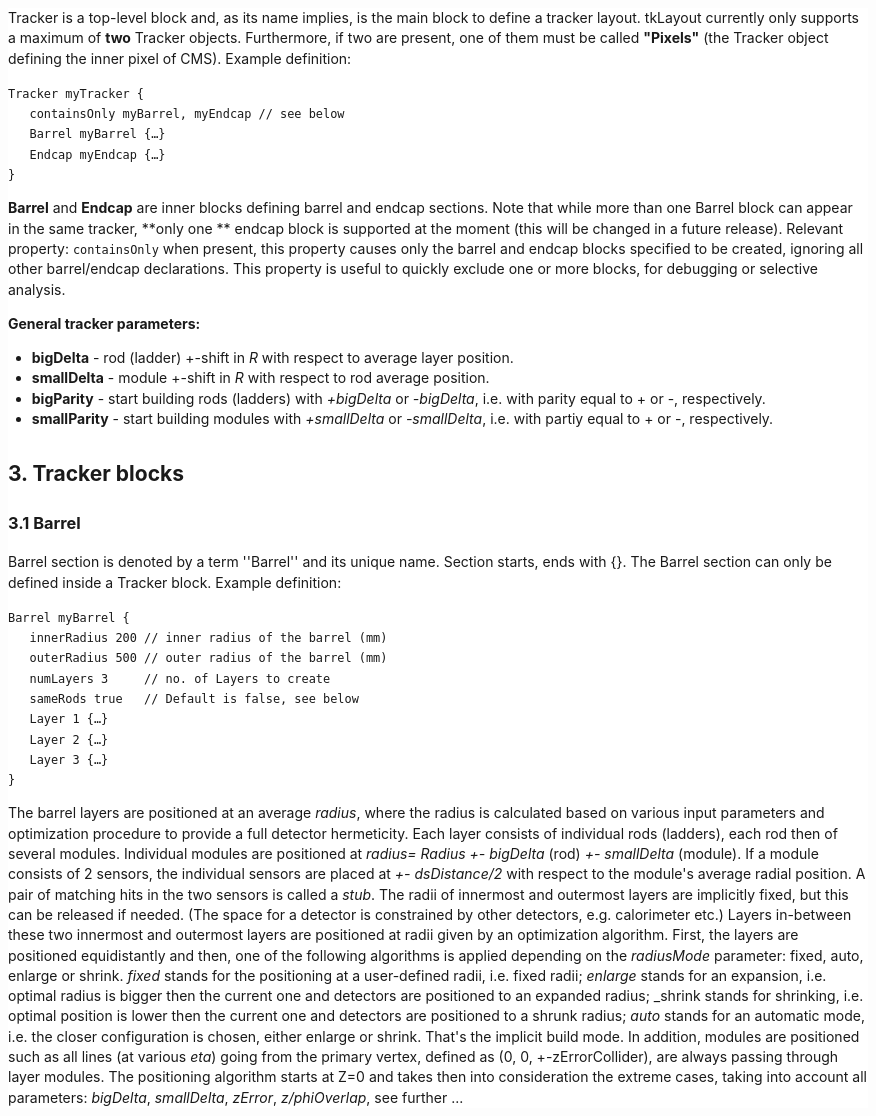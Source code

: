 Tracker is a top-level block and, as its name implies, is the main block to define a tracker layout. tkLayout currently only supports a maximum of **two** Tracker objects. Furthermore, if two are present, one of them must be called **"Pixels"** (the Tracker object defining the inner pixel of CMS).
Example definition:

    Tracker myTracker {
       containsOnly myBarrel, myEndcap // see below
       Barrel myBarrel {…}
       Endcap myEndcap {…}
    }
**Barrel** and **Endcap** are inner blocks defining barrel and endcap sections. Note that while more than one Barrel block can appear in the same tracker, **only one ** endcap block is supported at the moment (this will be changed in a future release).
Relevant property: `containsOnly` when present, this property causes only the barrel and endcap blocks specified to be created, ignoring all other barrel/endcap declarations. This property is useful to quickly exclude one or more blocks, for debugging or selective analysis.

**General tracker parameters:**

* **bigDelta** - rod (ladder) +-shift in _R_ with respect to average layer position.
* **smallDelta** - module +-shift in _R_ with respect to rod average position.
* **bigParity** - start building rods (ladders) with _+bigDelta_ or _-bigDelta_, i.e. with parity equal to + or -, respectively.
* **smallParity** - start building modules with _+smallDelta_ or _-smallDelta_, i.e. with partiy equal to + or -, respectively.

## 3\. Tracker blocks
### 3.1 Barrel
Barrel section is denoted by a term ''Barrel'' and its unique name. Section starts, ends with {}. The Barrel section can only be defined inside a Tracker block.
Example definition:
 
    Barrel myBarrel {
       innerRadius 200 // inner radius of the barrel (mm)
       outerRadius 500 // outer radius of the barrel (mm)
       numLayers 3     // no. of Layers to create
       sameRods true   // Default is false, see below
       Layer 1 {…}
       Layer 2 {…}
       Layer 3 {…}
    }

The barrel layers are positioned at an average _radius_, where the radius is calculated based on various input parameters and optimization procedure to provide a full detector hermeticity. Each layer consists of individual rods (ladders), each rod then of several modules. Individual modules are positioned at _radius= Radius +- bigDelta_ (rod) _+- smallDelta_ (module). If a module consists of 2 sensors, the individual sensors are placed at _+- dsDistance/2_ with respect to the module's average radial position. A pair of matching hits in the two sensors is called a _stub_. The radii of innermost and outermost layers are implicitly fixed, but this can be released if needed. (The space for a detector is constrained by other detectors, e.g. calorimeter etc.) Layers in-between these two innermost and outermost layers are positioned at radii given by an optimization algorithm. First, the layers are positioned equidistantly and then, one of the following algorithms is applied depending on the _radiusMode_ parameter: fixed, auto, enlarge or shrink. _fixed_ stands for the positioning at a user-defined radii, i.e. fixed radii; _enlarge_ stands for an expansion, i.e. optimal radius is bigger then the current one and detectors are positioned to an expanded radius; _shrink stands for shrinking, i.e. optimal position is lower then the current one and detectors are positioned to a shrunk radius; _auto_ stands for an automatic mode, i.e. the closer configuration is chosen, either enlarge or shrink. That's the implicit build mode. In addition, modules are positioned such as all lines (at various _eta_) going from the primary vertex, defined as (0, 0, +-zErrorCollider), are always passing through layer modules. The positioning algorithm starts at Z=0 and takes then into consideration the extreme cases, taking into account all parameters: _bigDelta_, _smallDelta_, _zError_, _z/phiOverlap_, see further ...
